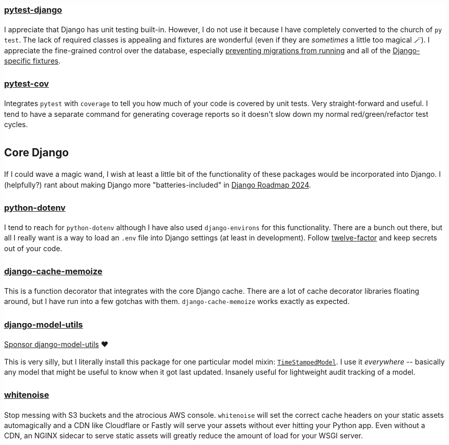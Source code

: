 ### [pytest-django](https://pytest-django.readthedocs.io/)

I appreciate that Django has unit testing built-in. However, I do not use it because I have completely converted to the church of `pytest`. The lack of required classes is appealing and fixtures are wonderful (even if they are _sometimes_ a little too magical 🪄). I appreciate the fine-grained control over the database, especially [preventing migrations from running](https://pytest-django.readthedocs.io/en/latest/database.html#no-migrations-disable-django-migrations) and all of the [Django-specific fixtures](https://pytest-django.readthedocs.io/en/latest/helpers.html#fixtures).

### [pytest-cov](https://pytest-cov.readthedocs.io/)

Integrates `pytest` with `coverage` to tell you how much of your code is covered by unit tests. Very straight-forward and useful. I tend to have a separate command for generating coverage reports so it doesn't slow down my normal red/green/refactor test cycles.


## Core Django

If I could wave a magic wand, I wish at least a little bit of the functionality of these packages would be incorporated into Django. I (helpfully?) rant about making Django more "batteries-included" in [Django Roadmap 2024](https://dev.to/adamghill/django-roadmap-2024-2ocn#modernize).

### [python-dotenv](https://saurabh-kumar.com/python-dotenv/)

I tend to reach for `python-dotenv` although I have also used `django-environs` for this functionality. There are a bunch out there, but all I really want is a way to load an `.env` file into Django settings (at least in development). Follow [twelve-factor](https://12factor.net/config) and keep secrets out of your code.

### [django-cache-memoize](https://django-cache-memoize.readthedocs.io/)

This is a function decorator that integrates with the core Django cache. There are a lot of cache decorator libraries floating around, but I have run into a few gotchas with them. `django-cache-memoize` works exactly as expected.

### [django-model-utils](https://django-model-utils.readthedocs.io/)

[Sponsor django-model-utils](https://jazzband.co/donate) ❤️

This is very silly, but I literally install this package for one particular model mixin: [`TimeStampedModel`](https://django-model-utils.readthedocs.io/en/latest/models.html#timestampedmodel). I use it _everywhere_ -- basically any model that might be useful to know when it got last updated. Insanely useful for lightweight audit tracking of a model.

### [whitenoise](https://whitenoise.readthedocs.io/)

Stop messing with S3 buckets and the atrocious AWS console. `whitenoise` will set the correct cache headers on your static assets automagically and a CDN like Cloudflare or Fastly will serve your assets without ever hitting your Python app. Even without a CDN, an NGINX sidecar to serve static assets will greatly reduce the amount of load for your WSGI server.
